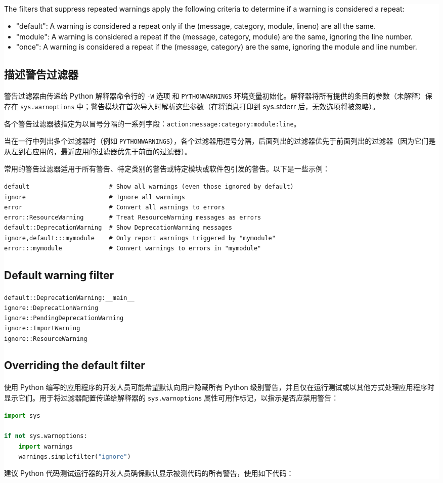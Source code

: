 The filters that suppress repeated warnings apply the following criteria to determine if a warning is considered a repeat:

- "default": A warning is considered a repeat only if the (message, category, module, lineno) are all the same.
- "module": A warning is considered a repeat if the (message, category, module) are the same, ignoring the line number.
- "once": A warning is considered a repeat if the (message, category) are the same, ignoring the module and line number.

## 描述警告过滤器

警告过滤器由传递给 Python 解释器命令行的 `-W` 选项 和 `PYTHONWARNINGS` 环境变量初始化。解释器将所有提供的条目的参数（未解释）保存在 `sys.warnoptions` 中；警告模块在首次导入时解析这些参数（在将消息打印到 sys.stderr 后，无效选项将被忽略）。

各个警告过滤器被指定为以冒号分隔的一系列字段：`action:message:category:module:line`。

当在一行中列出多个过滤器时（例如 `PYTHONWARNINGS`），各个过滤器用逗号分隔，后面列出的过滤器优先于前面列出的过滤器（因为它们是从左到右应用的，最近应用的过滤器优先于前面的过滤器）。

常用的警告过滤器适用于所有警告、特定类别的警告或特定模块或软件包引发的警告。以下是一些示例：

```text
default                      # Show all warnings (even those ignored by default)
ignore                       # Ignore all warnings
error                        # Convert all warnings to errors
error::ResourceWarning       # Treat ResourceWarning messages as errors
default::DeprecationWarning  # Show DeprecationWarning messages
ignore,default:::mymodule    # Only report warnings triggered by "mymodule"
error:::mymodule             # Convert warnings to errors in "mymodule"
```

## Default warning filter

```text
default::DeprecationWarning:__main__
ignore::DeprecationWarning
ignore::PendingDeprecationWarning
ignore::ImportWarning
ignore::ResourceWarning
```

## Overriding the default filter

使用 Python 编写的应用程序的开发人员可能希望默认向用户隐藏所有 Python 级别警告，并且仅在运行测试或以其他方式处理应用程序时显示它们。用于将过滤器配置传递给解释器的 `sys.warnoptions` 属性可用作标记，以指示是否应禁用警告：

```python
import sys

if not sys.warnoptions:
    import warnings
    warnings.simplefilter("ignore")
```

建议 Python 代码测试运行器的开发人员确保默认显示被测代码的所有警告，使用如下代码：
